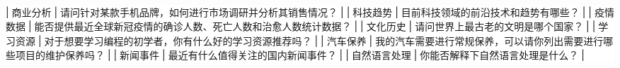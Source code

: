 | 商业分析                                                     | 请问针对某款手机品牌，如何进行市场调研并分析其销售情况？                                                                                                                                                                                                                                                                                                                                                                                                                                 |
| 科技趋势                                                     | 目前科技领域的前沿技术和趋势有哪些？                                                                                                                                                                                                                                                                                                                                                                                                                                                     |
| 疫情数据                                                     | 能否提供最近全球新冠疫情的确诊人数、死亡人数和治愈人数统计数据？                                                                                                                                                                                                                                                                                                                                                                                                                       |
| 文化历史                                                     | 请问世界上最古老的文明是哪个国家？                                                                                                                                                                                                                                                                                                                                                                                                                                                       |
| 学习资源                                                     | 对于想要学习编程的初学者，你有什么好的学习资源推荐吗？                                                                                                                                                                                                                                                                                                                                                                                                                                 |
| 汽车保养                                                     | 我的汽车需要进行常规保养，可以请你列出需要进行哪些项目的维护保养吗？                                                                                                                                                                                                                                                                                                                                                                                                                 |
| 新闻事件                                                     | 最近有什么值得关注的国内新闻事件？                                                                                                                                                                                                                                                                                                                                                                                                                                                       |
| 自然语言处理                   | 你能否解释下自然语言处理是什么？                                                                                                                                                                                                                                                                                                                                                                                                                                                                                                                                                                                                                                                                                                                                                                                                                                                                                                                                                                                                                                                                                                                                                                                         |
